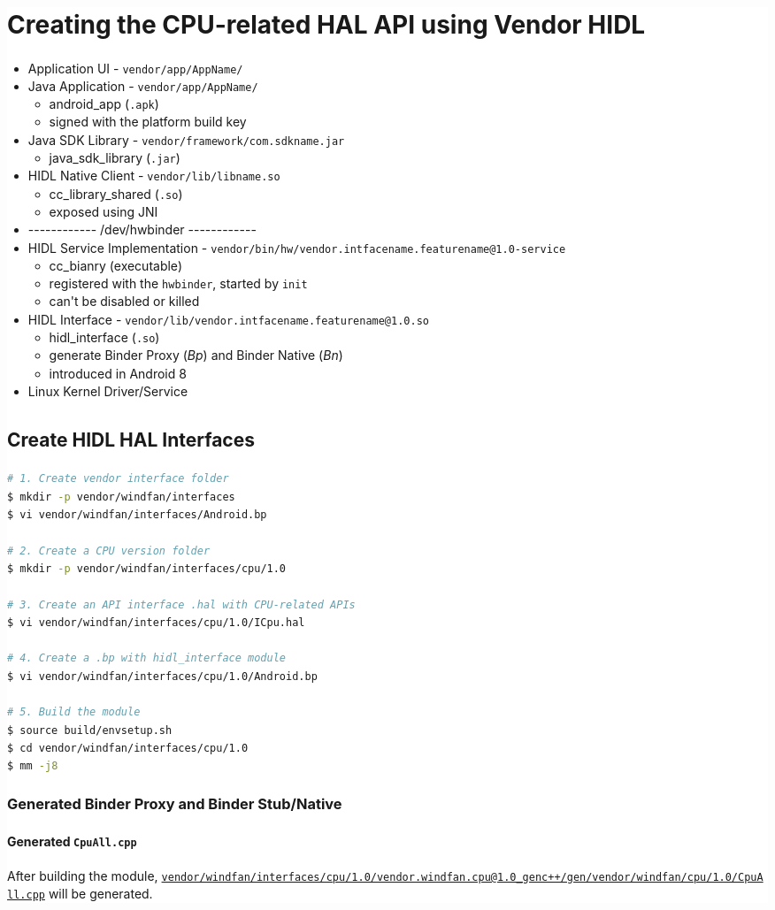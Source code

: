# Creating the CPU-related HAL API using Vendor HIDL

+ Application UI - `vendor/app/AppName/`
+ Java Application - `vendor/app/AppName/`
  + android_app (`.apk`)
  + signed with the platform build key
+ Java SDK Library - `vendor/framework/com.sdkname.jar`
  + java_sdk_library (`.jar`)
+ HIDL Native Client - `vendor/lib/libname.so`
  + cc_library_shared (`.so`)
  + exposed using JNI
+ ------------ /dev/hwbinder ------------
+ HIDL Service Implementation - `vendor/bin/hw/vendor.intfacename.featurename@1.0-service`
  + cc_bianry (executable)
  + registered with the `hwbinder`, started by `init`
  + can't be disabled or killed
+ HIDL Interface - `vendor/lib/vendor.intfacename.featurename@1.0.so`
  + hidl_interface (`.so`)
  + generate Binder Proxy (*Bp*) and Binder Native (*Bn*)
  + introduced in Android 8
+ Linux Kernel Driver/Service

## Create HIDL HAL Interfaces

```sh
# 1. Create vendor interface folder
$ mkdir -p vendor/windfan/interfaces
$ vi vendor/windfan/interfaces/Android.bp

# 2. Create a CPU version folder
$ mkdir -p vendor/windfan/interfaces/cpu/1.0

# 3. Create an API interface .hal with CPU-related APIs
$ vi vendor/windfan/interfaces/cpu/1.0/ICpu.hal

# 4. Create a .bp with hidl_interface module
$ vi vendor/windfan/interfaces/cpu/1.0/Android.bp

# 5. Build the module
$ source build/envsetup.sh
$ cd vendor/windfan/interfaces/cpu/1.0
$ mm -j8
```

### Generated Binder Proxy and Binder Stub/Native

#### Generated `CpuAll.cpp`

After building the module, [`vendor/windfan/interfaces/cpu/1.0/vendor.windfan.cpu@1.0_genc++/gen/vendor/windfan/cpu/1.0/CpuAll.cpp`](vendor/windfan/interfaces/cpu/1.0/vendor.windfan.cpu@1.0_genc++/gen/vendor/windfan/cpu/1.0/CpuAll.cpp) will be generated.
